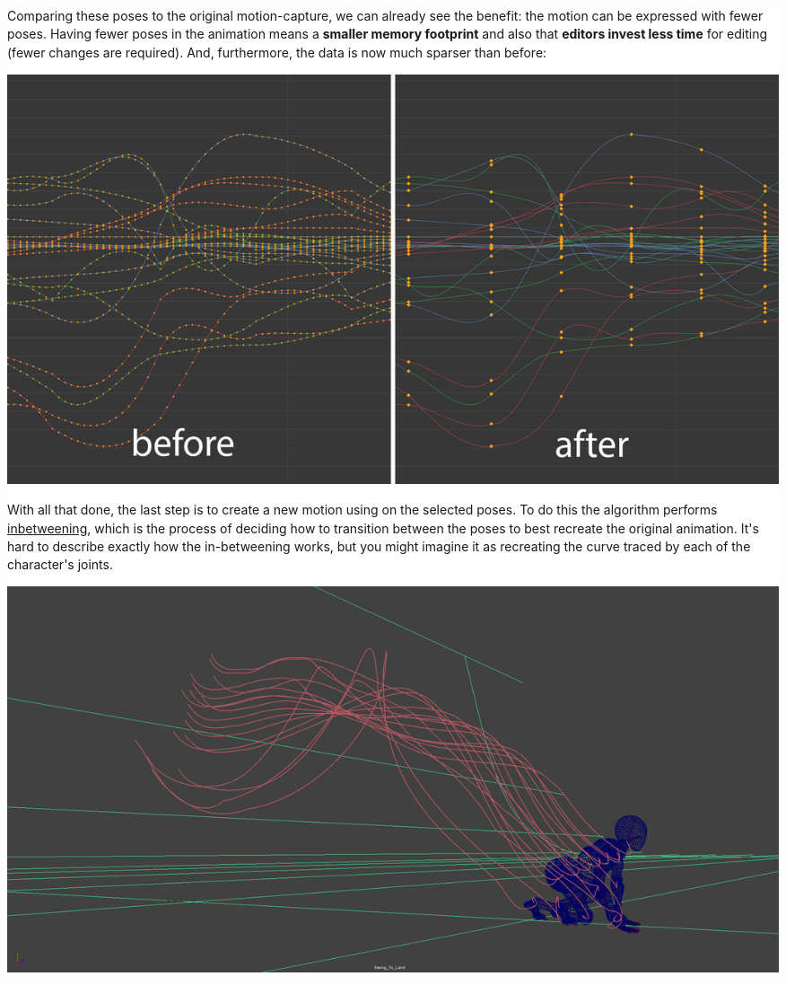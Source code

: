 Comparing these poses to the original motion-capture, we can already see the benefit: the motion can be expressed with fewer poses. Having fewer poses in the animation means a **smaller memory footprint** and also that **editors invest less time** for editing (fewer changes are required). And, furthermore, the data is now much sparser than before:

![Salient Example (Data Before And After)](https://github.com/adamjrbaker/SalientPosesMaya/blob/master/docs/Salient_Example_5.png?raw=true)

With all that done, the last step is to create a new motion using on the selected poses. To do this the algorithm performs [inbetweening](https://en.wikipedia.org/wiki/Inbetweening), which is the process of deciding how to transition between the poses to best recreate the original animation. It's hard to describe exactly how the in-betweening works, but you might imagine it as recreating the curve traced by each of the character's joints.

![Salient Example (Data Before And After)](https://github.com/adamjrbaker/SalientPosesMaya/blob/master/docs/Salient_Example_6.png?raw=true)
